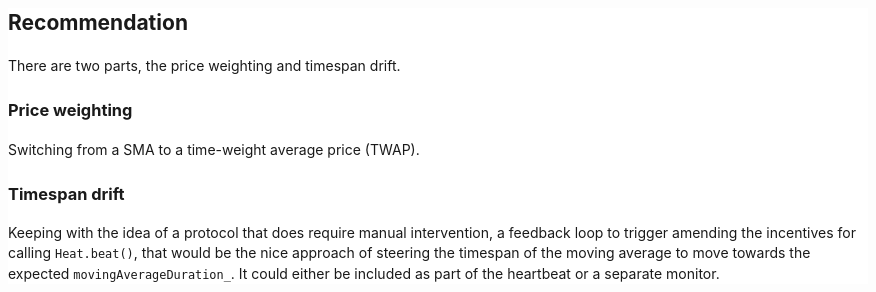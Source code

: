 
## Recommendation
There are two parts, the price weighting and timespan drift.

### Price weighting
Switching from a SMA to a time-weight average price (TWAP).

### Timespan drift
Keeping with the idea of a protocol that does require manual intervention, a feedback loop to trigger amending the incentives for calling `Heat.beat()`,
that would be the nice approach of steering the timespan of the moving average to move towards the expected `movingAverageDuration_`.
It could either be included as part of the heartbeat or a separate monitor.

